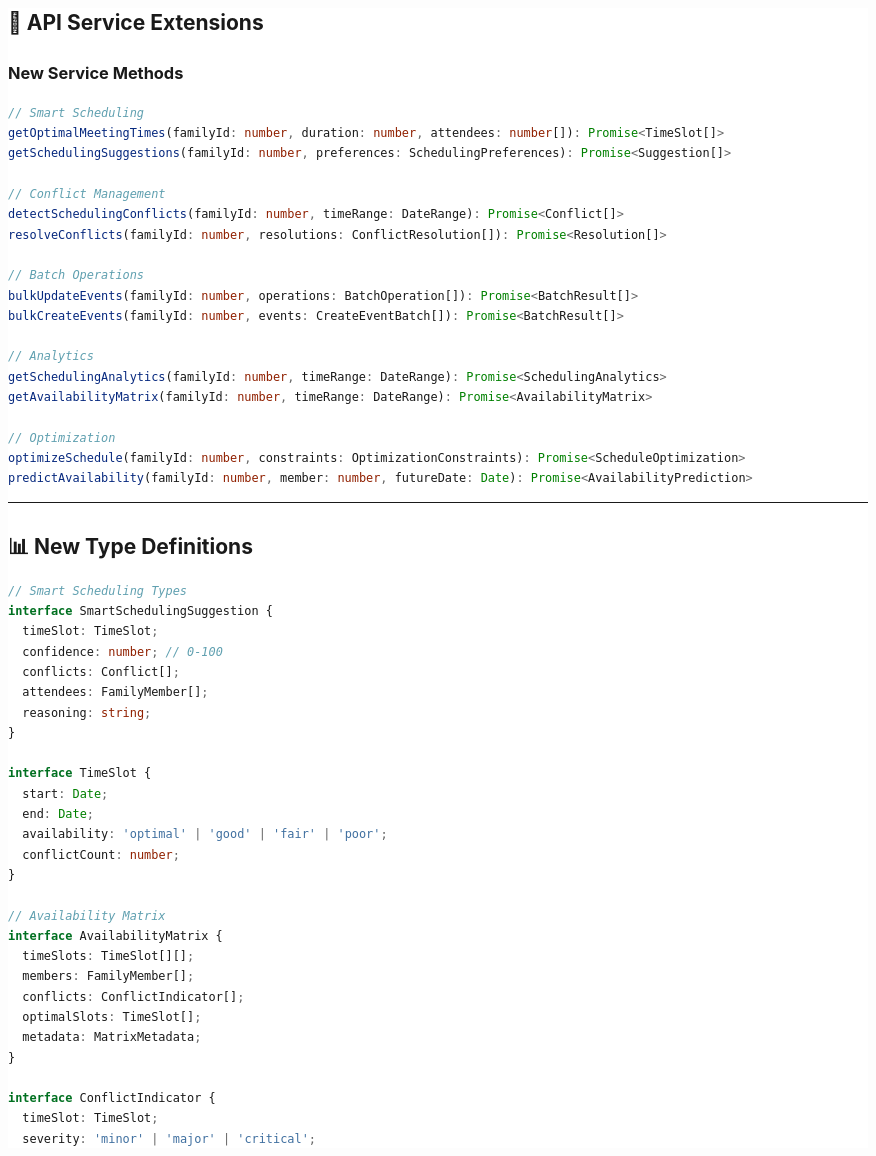 
## 🔄 **API Service Extensions**

### **New Service Methods**

```typescript
// Smart Scheduling
getOptimalMeetingTimes(familyId: number, duration: number, attendees: number[]): Promise<TimeSlot[]>
getSchedulingSuggestions(familyId: number, preferences: SchedulingPreferences): Promise<Suggestion[]>

// Conflict Management
detectSchedulingConflicts(familyId: number, timeRange: DateRange): Promise<Conflict[]>
resolveConflicts(familyId: number, resolutions: ConflictResolution[]): Promise<Resolution[]>

// Batch Operations
bulkUpdateEvents(familyId: number, operations: BatchOperation[]): Promise<BatchResult[]>
bulkCreateEvents(familyId: number, events: CreateEventBatch[]): Promise<BatchResult[]>

// Analytics
getSchedulingAnalytics(familyId: number, timeRange: DateRange): Promise<SchedulingAnalytics>
getAvailabilityMatrix(familyId: number, timeRange: DateRange): Promise<AvailabilityMatrix>

// Optimization
optimizeSchedule(familyId: number, constraints: OptimizationConstraints): Promise<ScheduleOptimization>
predictAvailability(familyId: number, member: number, futureDate: Date): Promise<AvailabilityPrediction>
```

---

## 📊 **New Type Definitions**

```typescript
// Smart Scheduling Types
interface SmartSchedulingSuggestion {
  timeSlot: TimeSlot;
  confidence: number; // 0-100
  conflicts: Conflict[];
  attendees: FamilyMember[];
  reasoning: string;
}

interface TimeSlot {
  start: Date;
  end: Date;
  availability: 'optimal' | 'good' | 'fair' | 'poor';
  conflictCount: number;
}

// Availability Matrix
interface AvailabilityMatrix {
  timeSlots: TimeSlot[][];
  members: FamilyMember[];
  conflicts: ConflictIndicator[];
  optimalSlots: TimeSlot[];
  metadata: MatrixMetadata;
}

interface ConflictIndicator {
  timeSlot: TimeSlot;
  severity: 'minor' | 'major' | 'critical';
```